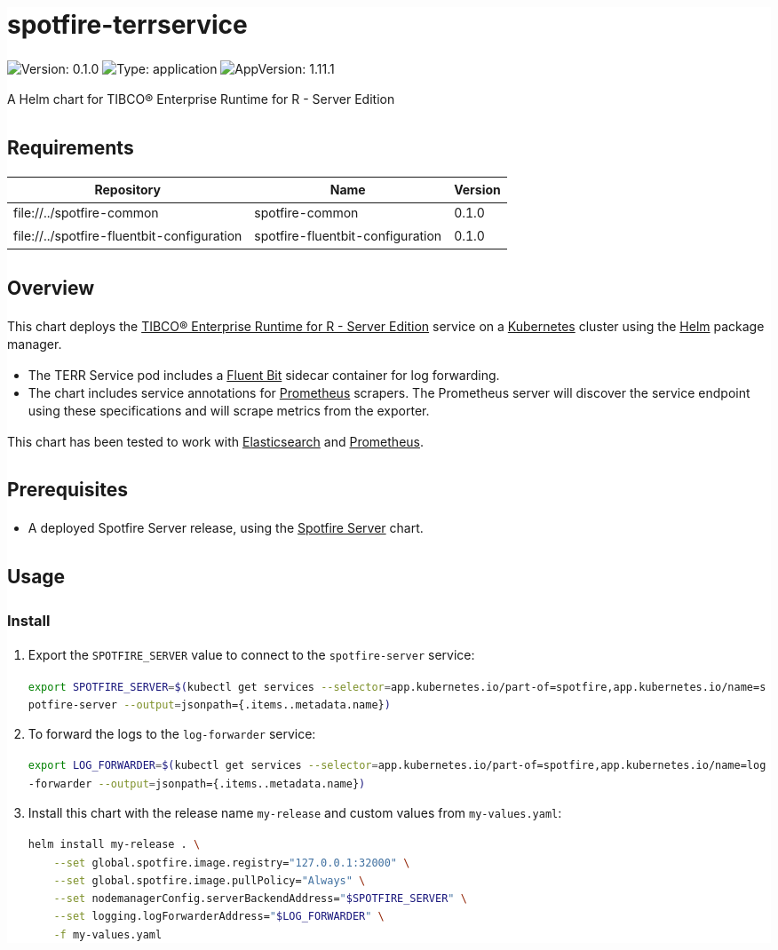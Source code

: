 # spotfire-terrservice

![Version: 0.1.0](https://img.shields.io/badge/Version-0.1.0-informational?style=flat-square) ![Type: application](https://img.shields.io/badge/Type-application-informational?style=flat-square) ![AppVersion: 1.11.1](https://img.shields.io/badge/AppVersion-1.11.1-informational?style=flat-square)

A Helm chart for TIBCO® Enterprise Runtime for R - Server Edition

## Requirements

| Repository | Name | Version |
|------------|------|---------|
| file://../spotfire-common | spotfire-common | 0.1.0 |
| file://../spotfire-fluentbit-configuration | spotfire-fluentbit-configuration | 0.1.0 |

## Overview

This chart deploys the [TIBCO® Enterprise Runtime for R - Server Edition](https://docs.tibco.com/pub/spotfire_server/latest/doc/html/TIB_sfire_server_tsas_admin_help/server/topics/introduction_to_the_tibco_spotfire_environment.html) service on a [Kubernetes](http://kubernetes.io/) cluster using the [Helm](https://helm.sh/) package manager.

- The TERR Service pod includes a [Fluent Bit](https://fluentbit.io/) sidecar container for log forwarding.
- The chart includes service annotations for [Prometheus](https://prometheus.io/) scrapers.
The Prometheus server will discover the service endpoint using these specifications and will scrape metrics from the exporter.

This chart has been tested to work with [Elasticsearch](www.elastic.co/products/elasticsearch) and [Prometheus](https://prometheus.io/).

## Prerequisites

- A deployed Spotfire Server release, using the [Spotfire Server](../spotfire-server/README.md) chart.

## Usage

### Install

1. Export the `SPOTFIRE_SERVER` value to connect to the `spotfire-server` service:
    ```bash
    export SPOTFIRE_SERVER=$(kubectl get services --selector=app.kubernetes.io/part-of=spotfire,app.kubernetes.io/name=spotfire-server --output=jsonpath={.items..metadata.name})
    ```
2.  To forward the logs to the `log-forwarder` service:
    ```bash
    export LOG_FORWARDER=$(kubectl get services --selector=app.kubernetes.io/part-of=spotfire,app.kubernetes.io/name=log-forwarder --output=jsonpath={.items..metadata.name})
    ```
3. Install this chart with the release name `my-release` and custom values from `my-values.yaml`:
    ```bash
    helm install my-release . \
        --set global.spotfire.image.registry="127.0.0.1:32000" \
        --set global.spotfire.image.pullPolicy="Always" \
        --set nodemanagerConfig.serverBackendAddress="$SPOTFIRE_SERVER" \
        --set logging.logForwarderAddress="$LOG_FORWARDER" \
        -f my-values.yaml
    ```
